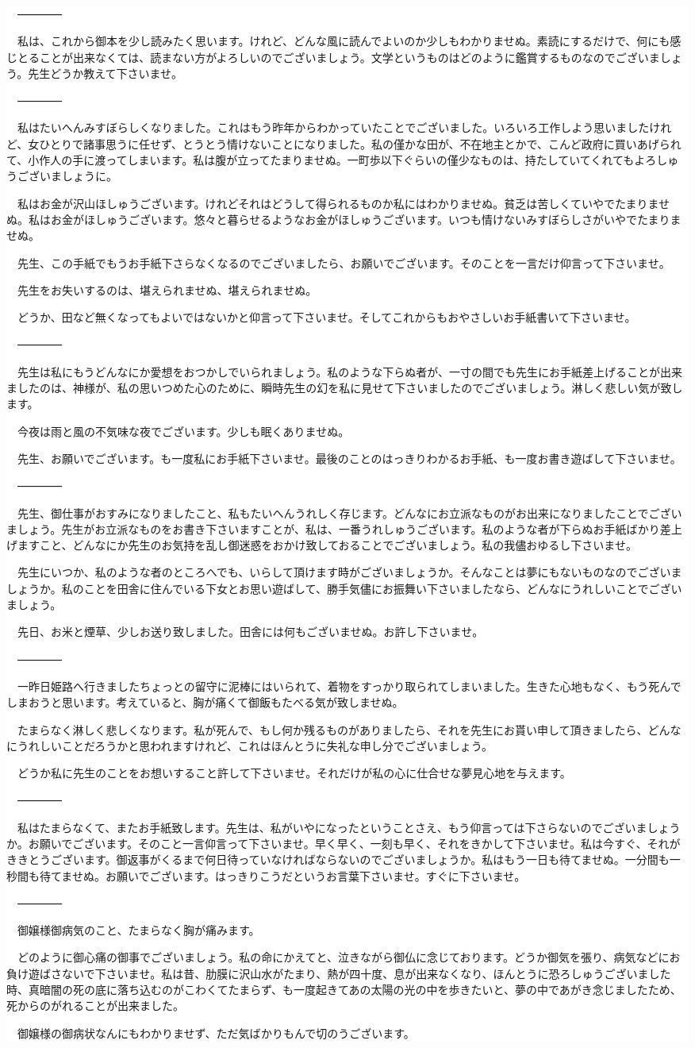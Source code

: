 

　――――

　私は、これから御本を少し読みたく思います。けれど、どんな風に読んでよいのか少しもわかりませぬ。素読にするだけで、何にも感じとることが出来なくては、読まない方がよろしいのでございましょう。文学というものはどのように鑑賞するものなのでございましょう。先生どうか教えて下さいませ。

　――――

　私はたいへんみすぼらしくなりました。これはもう昨年からわかっていたことでございました。いろいろ工作しよう思いましたけれど、女ひとりで諸事思うに任せず、とうとう情けないことになりました。私の僅かな田が、不在地主とかで、こんど政府に買いあげられて、小作人の手に渡ってしまいます。私は腹が立ってたまりませぬ。一町歩以下ぐらいの僅少なものは、持たしていてくれてもよろしゅうございましょうに。

　私はお金が沢山ほしゅうございます。けれどそれはどうして得られるものか私にはわかりませぬ。貧乏は苦しくていやでたまりませぬ。私はお金がほしゅうございます。悠々と暮らせるようなお金がほしゅうございます。いつも情けないみすぼらしさがいやでたまりませぬ。

　先生、この手紙でもうお手紙下さらなくなるのでございましたら、お願いでございます。そのことを一言だけ仰言って下さいませ。

　先生をお失いするのは、堪えられませぬ、堪えられませぬ。

　どうか、田など無くなってもよいではないかと仰言って下さいませ。そしてこれからもおやさしいお手紙書いて下さいませ。

　――――

　先生は私にもうどんなにか愛想をおつかしでいられましょう。私のような下らぬ者が、一寸の間でも先生にお手紙差上げることが出来ましたのは、神様が、私の思いつめた心のために、瞬時先生の幻を私に見せて下さいましたのでございましょう。淋しく悲しい気が致します。

　今夜は雨と風の不気味な夜でございます。少しも眠くありませぬ。

　先生、お願いでございます。も一度私にお手紙下さいませ。最後のことのはっきりわかるお手紙、も一度お書き遊ばして下さいませ。

　――――

　先生、御仕事がおすみになりましたこと、私もたいへんうれしく存じます。どんなにお立派なものがお出来になりましたことでございましょう。先生がお立派なものをお書き下さいますことが、私は、一番うれしゅうございます。私のような者が下らぬお手紙ばかり差上げますこと、どんなにか先生のお気持を乱し御迷惑をおかけ致しておることでございましょう。私の我儘おゆるし下さいませ。

　先生にいつか、私のような者のところへでも、いらして頂けます時がございましょうか。そんなことは夢にもないものなのでございましょうか。私のことを田舎に住んでいる下女とお思い遊ばして、勝手気儘にお振舞い下さいましたなら、どんなにうれしいことでございましょう。

　先日、お米と煙草、少しお送り致しました。田舎には何もございませぬ。お許し下さいませ。

　――――

　一昨日姫路へ行きましたちょっとの留守に泥棒にはいられて、着物をすっかり取られてしまいました。生きた心地もなく、もう死んでしまおうと思います。考えていると、胸が痛くて御飯もたべる気が致しませぬ。

　たまらなく淋しく悲しくなります。私が死んで、もし何か残るものがありましたら、それを先生にお貰い申して頂きましたら、どんなにうれしいことだろうかと思われますけれど、これはほんとうに失礼な申し分でございましょう。

　どうか私に先生のことをお想いすること許して下さいませ。それだけが私の心に仕合せな夢見心地を与えます。

　――――

　私はたまらなくて、またお手紙致します。先生は、私がいやになったということさえ、もう仰言っては下さらないのでございましょうか。お願いでございます。そのこと一言仰言って下さいませ。早く早く、一刻も早く、それをきかして下さいませ。私は今すぐ、それがききとうございます。御返事がくるまで何日待っていなければならないのでございましょうか。私はもう一日も待てませぬ。一分間も一秒間も待てませぬ。お願いでございます。はっきりこうだというお言葉下さいませ。すぐに下さいませ。

　――――

　御嬢様御病気のこと、たまらなく胸が痛みます。

　どのように御心痛の御事でございましょう。私の命にかえてと、泣きながら御仏に念じております。どうか御気を張り、病気などにお負け遊ばさないで下さいませ。私は昔、肋膜に沢山水がたまり、熱が四十度、息が出来なくなり、ほんとうに恐ろしゅうございました時、真暗闇の死の底に落ち込むのがこわくてたまらず、も一度起きてあの太陽の光の中を歩きたいと、夢の中であがき念じましたため、死からのがれることが出来ました。

　御嬢様の御病状なんにもわかりませず、ただ気ばかりもんで切のうございます。
